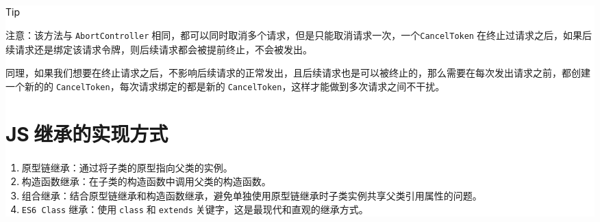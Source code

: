 ```js

```

> [!TIP]
>
> 注意：该方法与 `AbortController` 相同，都可以同时取消多个请求，但是只能取消请求一次，一个`CancelToken` 在终止过请求之后，如果后续请求还是绑定该请求令牌，则后续请求都会被提前终止，不会被发出。
>
>  同理，如果我们想要在终止请求之后，不影响后续请求的正常发出，且后续请求也是可以被终止的，那么需要在每次发出请求之前，都创建一个新的的 `CancelToken`，每次请求绑定的都是新的 `CancelToken`，这样才能做到多次请求之间不干扰。
> 
>



# JS 继承的实现方式

1. 原型链继承：通过将子类的原型指向父类的实例。
2. 构造函数继承：在子类的构造函数中调用父类的构造函数。
3. 组合继承：结合原型链继承和构造函数继承，避免单独使用原型链继承时子类实例共享父类引用属性的问题。
4. `ES6 Class` 继承：使用 `class` 和 `extends` 关键字，这是最现代和直观的继承方式。
